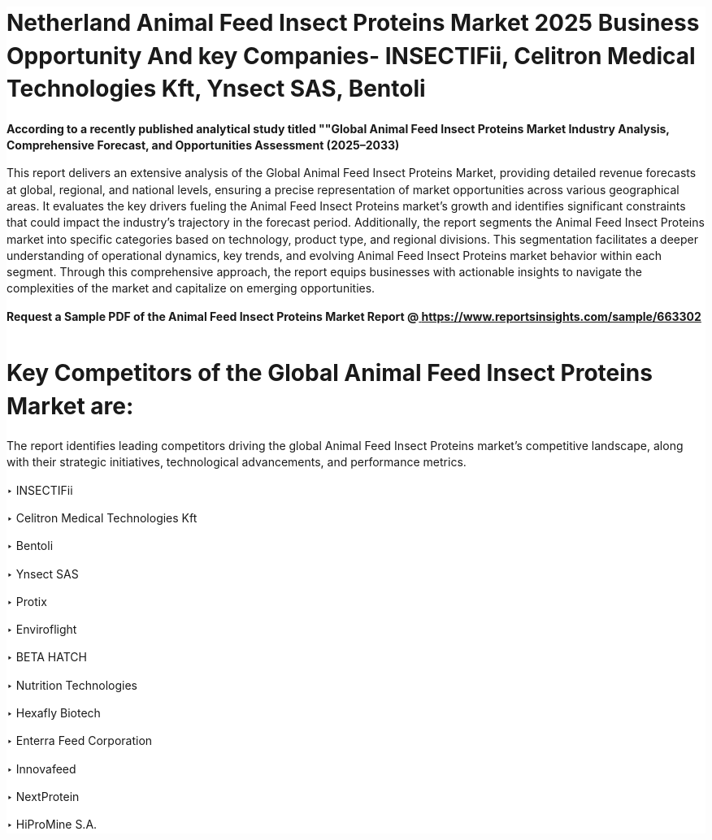 # Netherland Animal Feed Insect Proteins Market 2025 Business Opportunity And key Companies- INSECTIFii, Celitron Medical Technologies Kft, Ynsect SAS, Bentoli

<strong>According to a recently published analytical study titled ""Global Animal Feed Insect Proteins Market Industry Analysis, Comprehensive Forecast, and Opportunities Assessment (2025–2033)</strong>

 This report delivers an extensive analysis of the Global Animal Feed Insect Proteins Market, providing detailed revenue forecasts at global, regional, and national levels, ensuring a precise representation of market opportunities across various geographical areas. It evaluates the key drivers fueling the Animal Feed Insect Proteins market’s growth and identifies significant constraints that could impact the industry’s trajectory in the forecast period. Additionally, the report segments the Animal Feed Insect Proteins market into specific categories based on technology, product type, and regional divisions. This segmentation facilitates a deeper understanding of operational dynamics, key trends, and evolving Animal Feed Insect Proteins market behavior within each segment. Through this comprehensive approach, the report equips businesses with actionable insights to navigate the complexities of the market and capitalize on emerging opportunities.

<strong>Request a Sample PDF of the Animal Feed Insect Proteins Market Report </strong><strong>@<a href=https://www.reportsinsights.com/sample/663302> https://www.reportsinsights.com/sample/663302</a></strong></font>

# <strong>Key Competitors of the Global Animal Feed Insect Proteins Market are:</strong>

The report identifies leading competitors driving the global Animal Feed Insect Proteins market’s competitive landscape, along with their strategic initiatives, technological advancements, and performance metrics.

‣ INSECTIFii

‣ Celitron Medical Technologies Kft

‣ Bentoli

‣ Ynsect SAS

‣ Protix

‣ Enviroflight

‣ BETA HATCH

‣ Nutrition Technologies

‣ Hexafly Biotech

‣ Enterra Feed Corporation

‣ Innovafeed

‣ NextProtein

‣ HiProMine S.A.
